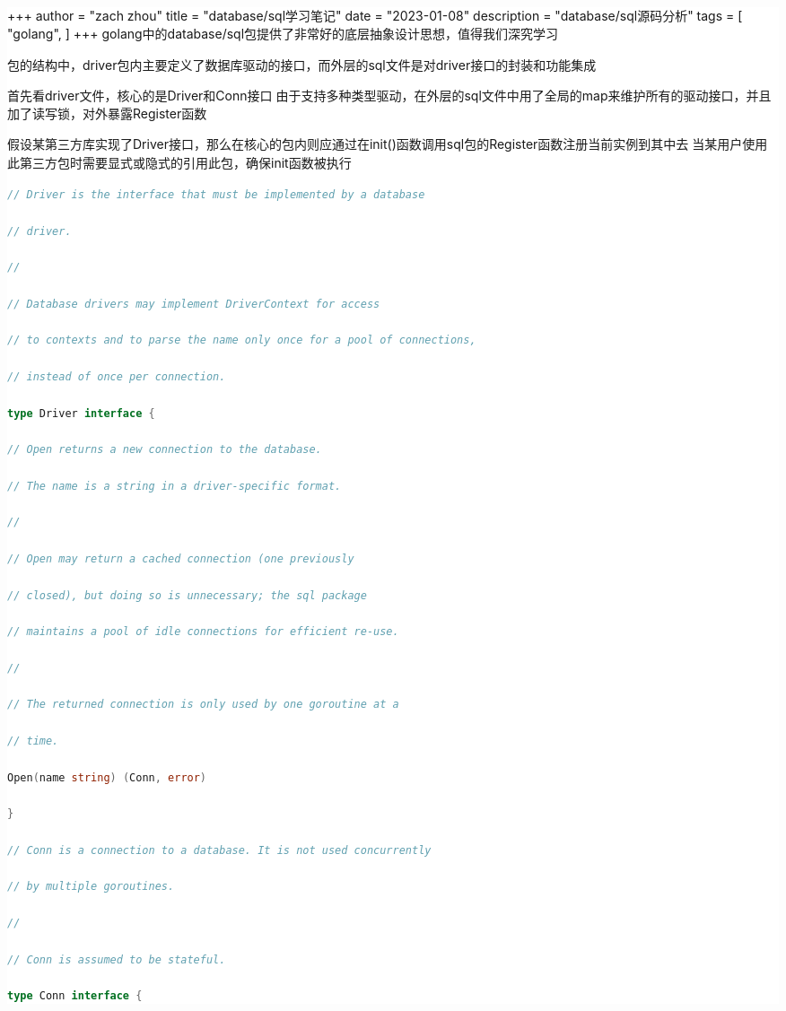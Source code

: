 +++
author = "zach zhou"
title = "database/sql学习笔记"
date = "2023-01-08"
description = "database/sql源码分析"
tags = [
    "golang",
]
+++
golang中的database/sql包提供了非常好的底层抽象设计思想，值得我们深究学习

包的结构中，driver包内主要定义了数据库驱动的接口，而外层的sql文件是对driver接口的封装和功能集成

首先看driver文件，核心的是Driver和Conn接口
由于支持多种类型驱动，在外层的sql文件中用了全局的map来维护所有的驱动接口，并且加了读写锁，对外暴露Register函数

假设某第三方库实现了Driver接口，那么在核心的包内则应通过在init()函数调用sql包的Register函数注册当前实例到其中去
当某用户使用此第三方包时需要显式或隐式的引用此包，确保init函数被执行
```go
// Driver is the interface that must be implemented by a database

// driver.

//

// Database drivers may implement DriverContext for access

// to contexts and to parse the name only once for a pool of connections,

// instead of once per connection.

type Driver interface {

// Open returns a new connection to the database.

// The name is a string in a driver-specific format.

//

// Open may return a cached connection (one previously

// closed), but doing so is unnecessary; the sql package

// maintains a pool of idle connections for efficient re-use.

//

// The returned connection is only used by one goroutine at a

// time.

Open(name string) (Conn, error)

}

// Conn is a connection to a database. It is not used concurrently

// by multiple goroutines.

//

// Conn is assumed to be stateful.

type Conn interface {

```